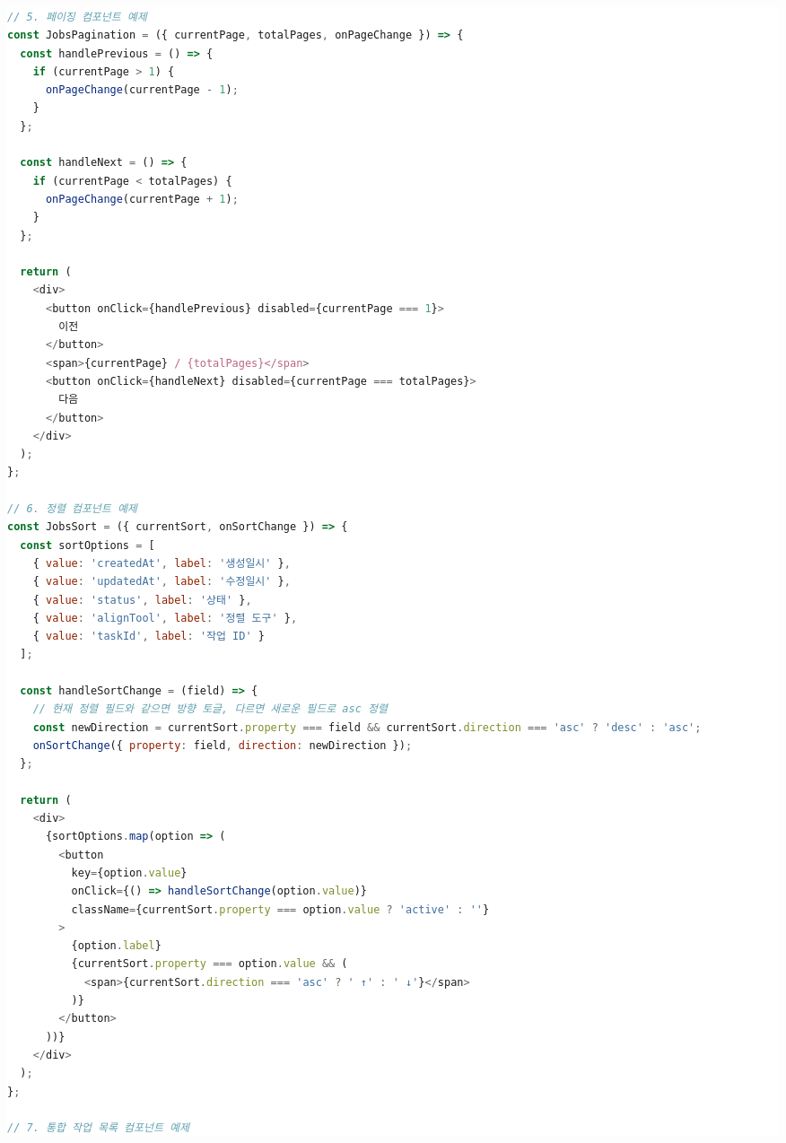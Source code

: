 ```javascript
// 5. 페이징 컴포넌트 예제
const JobsPagination = ({ currentPage, totalPages, onPageChange }) => {
  const handlePrevious = () => {
    if (currentPage > 1) {
      onPageChange(currentPage - 1);
    }
  };
  
  const handleNext = () => {
    if (currentPage < totalPages) {
      onPageChange(currentPage + 1);
    }
  };
  
  return (
    <div>
      <button onClick={handlePrevious} disabled={currentPage === 1}>
        이전
      </button>
      <span>{currentPage} / {totalPages}</span>
      <button onClick={handleNext} disabled={currentPage === totalPages}>
        다음
      </button>
    </div>
  );
};

// 6. 정렬 컴포넌트 예제
const JobsSort = ({ currentSort, onSortChange }) => {
  const sortOptions = [
    { value: 'createdAt', label: '생성일시' },
    { value: 'updatedAt', label: '수정일시' },
    { value: 'status', label: '상태' },
    { value: 'alignTool', label: '정렬 도구' },
    { value: 'taskId', label: '작업 ID' }
  ];
  
  const handleSortChange = (field) => {
    // 현재 정렬 필드와 같으면 방향 토글, 다르면 새로운 필드로 asc 정렬
    const newDirection = currentSort.property === field && currentSort.direction === 'asc' ? 'desc' : 'asc';
    onSortChange({ property: field, direction: newDirection });
  };
  
  return (
    <div>
      {sortOptions.map(option => (
        <button
          key={option.value}
          onClick={() => handleSortChange(option.value)}
          className={currentSort.property === option.value ? 'active' : ''}
        >
          {option.label}
          {currentSort.property === option.value && (
            <span>{currentSort.direction === 'asc' ? ' ↑' : ' ↓'}</span>
          )}
        </button>
      ))}
    </div>
  );
};

// 7. 통합 작업 목록 컴포넌트 예제
```